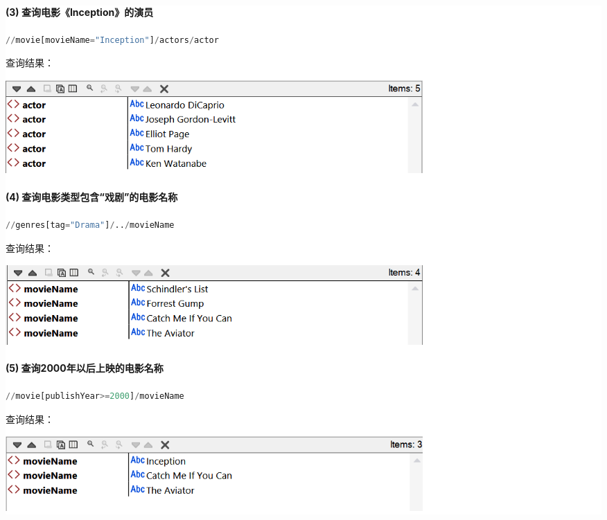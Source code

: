 #### (3) 查询电影《Inception》的演员
```python
//movie[movieName="Inception"]/actors/actor
```
查询结果：

<img src="./pics/query3.png" width=70% alt="Schema"/>
&nbsp;

#### (4) 查询电影类型包含“戏剧”的电影名称
```python
//genres[tag="Drama"]/../movieName
```
查询结果：

<img src="./pics/query4.png" width=70% alt="Schema"/>
&nbsp;

#### (5) 查询2000年以后上映的电影名称
```python
//movie[publishYear>=2000]/movieName
```
查询结果：

<img src="./pics/query5.png" width=70% alt="Schema"/>
&nbsp;
